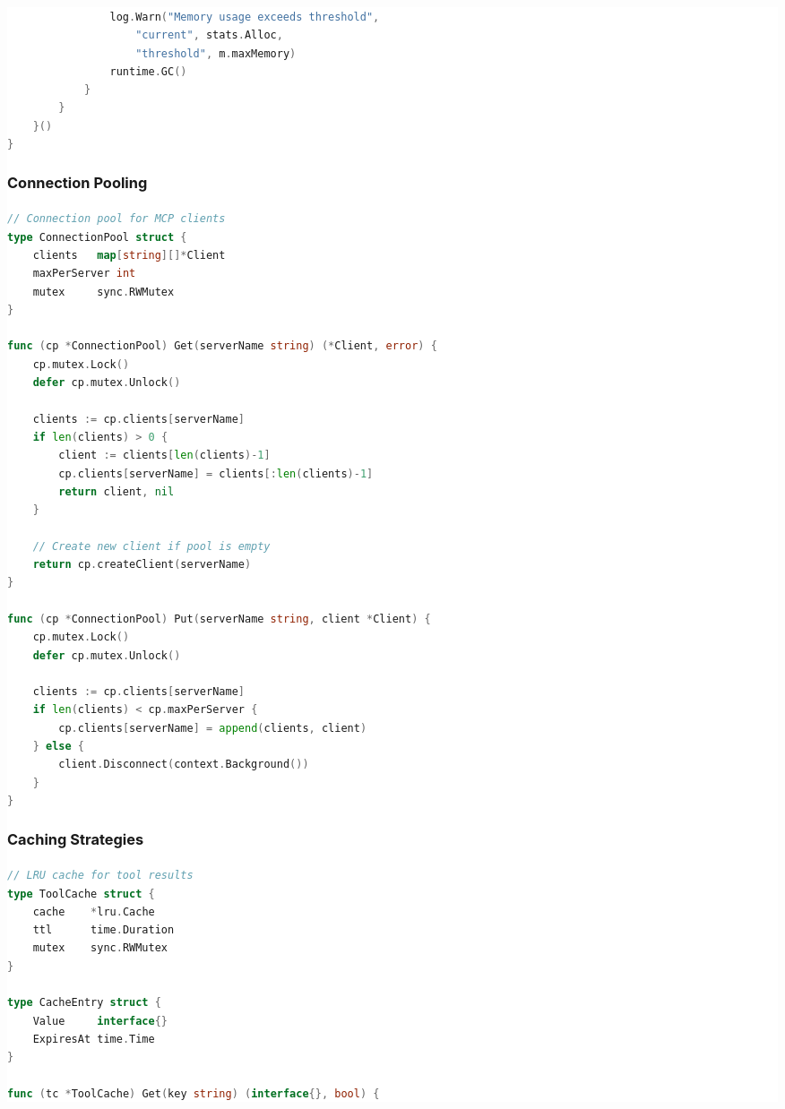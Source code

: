 ```go
                log.Warn("Memory usage exceeds threshold",
                    "current", stats.Alloc,
                    "threshold", m.maxMemory)
                runtime.GC()
            }
        }
    }()
}
```

### Connection Pooling

```go
// Connection pool for MCP clients
type ConnectionPool struct {
    clients   map[string][]*Client
    maxPerServer int
    mutex     sync.RWMutex
}

func (cp *ConnectionPool) Get(serverName string) (*Client, error) {
    cp.mutex.Lock()
    defer cp.mutex.Unlock()
    
    clients := cp.clients[serverName]
    if len(clients) > 0 {
        client := clients[len(clients)-1]
        cp.clients[serverName] = clients[:len(clients)-1]
        return client, nil
    }
    
    // Create new client if pool is empty
    return cp.createClient(serverName)
}

func (cp *ConnectionPool) Put(serverName string, client *Client) {
    cp.mutex.Lock()
    defer cp.mutex.Unlock()
    
    clients := cp.clients[serverName]
    if len(clients) < cp.maxPerServer {
        cp.clients[serverName] = append(clients, client)
    } else {
        client.Disconnect(context.Background())
    }
}
```

### Caching Strategies

```go
// LRU cache for tool results
type ToolCache struct {
    cache    *lru.Cache
    ttl      time.Duration
    mutex    sync.RWMutex
}

type CacheEntry struct {
    Value     interface{}
    ExpiresAt time.Time
}

func (tc *ToolCache) Get(key string) (interface{}, bool) {
```